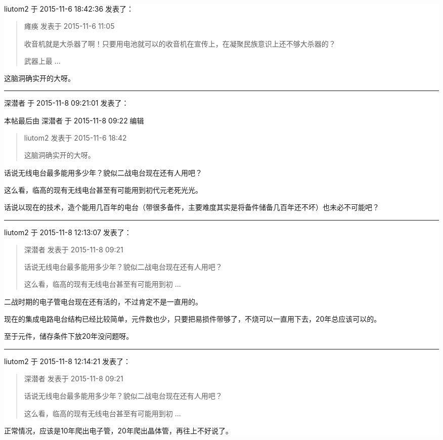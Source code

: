 liutom2 于 2015-11-6 18:42:36 发表了：

> 瘫痪 发表于 2015-11-6 11:05
> 
> 收音机就是大杀器了啊！只要用电池就可以的收音机在宣传上，在凝聚民族意识上还不够大杀器的？
> 
> 武器上最 ...



这脑洞确实开的大呀。

---------

深潜者 于 2015-11-8 09:21:01 发表了：

本帖最后由 深潜者 于 2015-11-8 09:22 编辑 


> 
> liutom2 发表于 2015-11-6 18:42
> 
> 这脑洞确实开的大呀。



话说无线电台最多能用多少年？貌似二战电台现在还有人用吧？

这么看，临高的现有无线电台甚至有可能用到初代元老死光光。

话说以现在的技术，造个能用几百年的电台（带很多备件，主要难度其实是将备件储备几百年还不坏）也未必不可能吧？

---------

liutom2 于 2015-11-8 12:13:07 发表了：

> 深潜者 发表于 2015-11-8 09:21
> 
> 话说无线电台最多能用多少年？貌似二战电台现在还有人用吧？
> 
> 这么看，临高的现有无线电台甚至有可能用到初 ...



二战时期的电子管电台现在还有活的，不过肯定不是一直用的。

现在的集成电路电台结构已经比较简单，元件数也少，只要把易损件带够了，不烧可以一直用下去，20年总应该可以的。

至于元件，储存条件下放20年没问题呀。

---------

liutom2 于 2015-11-8 12:14:21 发表了：

> 深潜者 发表于 2015-11-8 09:21
> 
> 话说无线电台最多能用多少年？貌似二战电台现在还有人用吧？
> 
> 这么看，临高的现有无线电台甚至有可能用到初 ...



正常情况，应该是10年爬出电子管，20年爬出晶体管，再往上不好说了。
